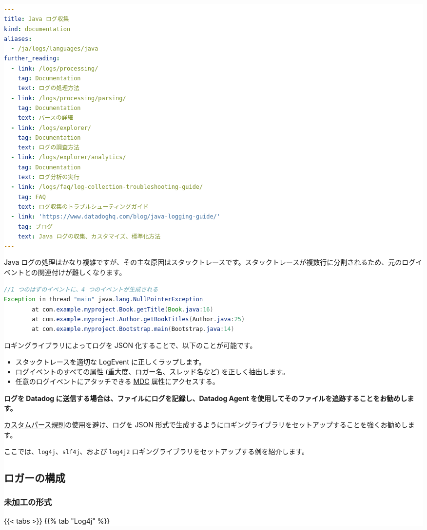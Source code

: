 ```yaml
---
title: Java ログ収集
kind: documentation
aliases:
  - /ja/logs/languages/java
further_reading:
  - link: /logs/processing/
    tag: Documentation
    text: ログの処理方法
  - link: /logs/processing/parsing/
    tag: Documentation
    text: パースの詳細
  - link: /logs/explorer/
    tag: Documentation
    text: ログの調査方法
  - link: /logs/explorer/analytics/
    tag: Documentation
    text: ログ分析の実行
  - link: /logs/faq/log-collection-troubleshooting-guide/
    tag: FAQ
    text: ログ収集のトラブルシューティングガイド
  - link: 'https://www.datadoghq.com/blog/java-logging-guide/'
    tag: ブログ
    text: Java ログの収集、カスタマイズ、標準化方法
---
```

Java ログの処理はかなり複雑ですが、その主な原因はスタックトレースです。スタックトレースが複数行に分割されるため、元のログイベントとの関連付けが難しくなります。

```java
//1 つのはずのイベントに、4 つのイベントが生成される
Exception in thread "main" java.lang.NullPointerException
        at com.example.myproject.Book.getTitle(Book.java:16)
        at com.example.myproject.Author.getBookTitles(Author.java:25)
        at com.example.myproject.Bootstrap.main(Bootstrap.java:14)
```

ロギングライブラリによってログを JSON 化することで、以下のことが可能です。

* スタックトレースを適切な LogEvent に正しくラップします。
* ログイベントのすべての属性 (重大度、ロガー名、スレッド名など) を正しく抽出します。
* 任意のログイベントにアタッチできる [MDC][1] 属性にアクセスする。

**ログを Datadog に送信する場合は、ファイルにログを記録し、Datadog Agent を使用してそのファイルを追跡することをお勧めします。**

[カスタムパース規則][2]の使用を避け、ログを JSON 形式で生成するようにロギングライブラリをセットアップすることを強くお勧めします。

ここでは、`log4j`、`slf4j`、および `log4j2` ロギングライブラリをセットアップする例を紹介します。

## ロガーの構成

### 未加工の形式

{{< tabs >}}
{{% tab "Log4j" %}}


[1]: /ja/tracing/connect_logs_and_traces/java/
[2]: http://logback.qos.ch/manual/mdc.html
[1]: /ja/tracing/connect_logs_and_traces/java/
[2]: http://logback.qos.ch/manual/mdc.html
[1]: /ja/tracing/connect_logs_and_traces/java/
[2]: http://logback.qos.ch/manual/mdc.html
[1]: /ja/tracing/connect_logs_and_traces/java/
[2]: http://logback.qos.ch/manual/mdc.html
[1]: https://gist.github.com/NBParis/8bda7aea745987dd3261d475c613cf66
[2]: http://logback.qos.ch/manual/mdc.html
[1]: https://github.com/logstash/logstash-logback-encoder
[2]: /ja/tracing/connect_logs_and_traces/java/
[3]: http://logback.qos.ch/manual/mdc.html
[1]: logback.qos.ch/translator
[1]: https://logback.qos.ch/translator
[1]: https://github.com/logstash/logstash-logback-encoder
[1]: http://logback.qos.ch/manual/mdc.html
[2]: /ja/logs/processing/parsing/
[3]: https://github.com/logstash/logstash-logback-encoder
[4]: https://github.com/logstash/logstash-logback-encoder#prefixsuffix
[5]: /ja/logs/processing/parsing/#key-value